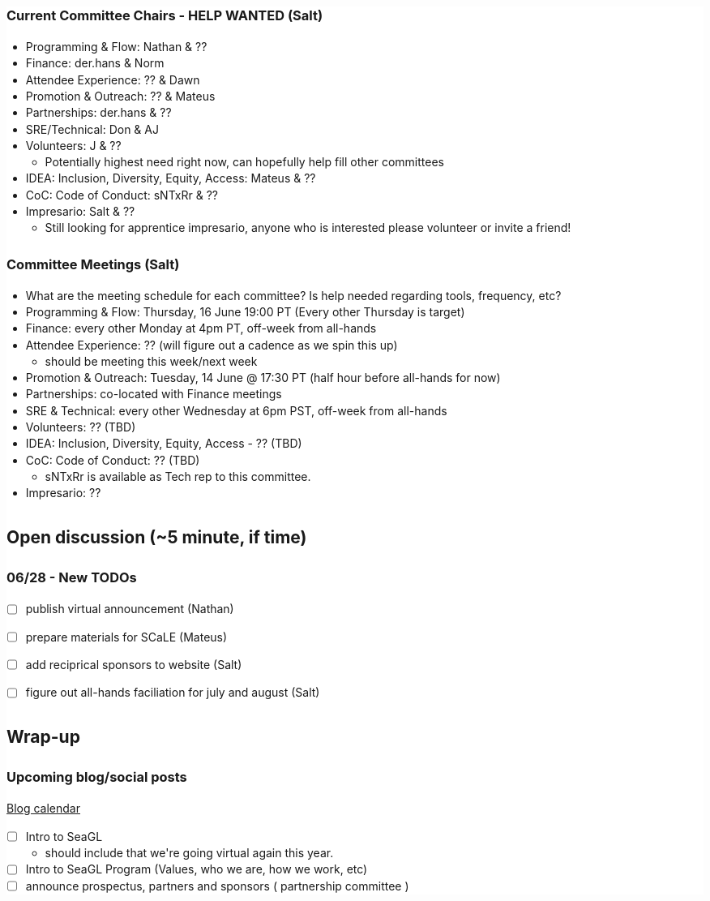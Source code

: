 ### Current Committee Chairs - HELP WANTED (Salt)
- Programming & Flow: Nathan & ??
- Finance: der.hans & Norm
- Attendee Experience: ?? & Dawn
- Promotion & Outreach: ?? & Mateus
- Partnerships: der.hans & ??
- SRE/Technical: Don & AJ
- Volunteers: J & ??
  - Potentially highest need right now, can hopefully help fill other committees
- IDEA: Inclusion, Diversity, Equity, Access: Mateus & ??
- CoC: Code of Conduct: sNTxRr & ??
- Impresario: Salt & ??
  - Still looking for apprentice impresario, anyone who is interested please volunteer or invite a friend!

### Committee Meetings (Salt)
- What are the meeting schedule for each committee? Is help needed regarding tools, frequency, etc?
- Programming & Flow: Thursday, 16 June 19:00 PT (Every other Thursday is target)
- Finance: every other Monday at 4pm PT, off-week from all-hands
- Attendee Experience: ?? (will figure out a cadence as we spin this up)
  - should be meeting this week/next week
- Promotion & Outreach: Tuesday, 14 June @ 17:30 PT (half hour before all-hands for now)
- Partnerships: co-located with Finance meetings
- SRE & Technical: every other Wednesday at 6pm PST, off-week from all-hands
- Volunteers: ?? (TBD)
- IDEA: Inclusion, Diversity, Equity, Access - ?? (TBD)
- CoC: Code of Conduct: ?? (TBD)
  - sNTxRr is available as Tech rep to this committee.
- Impresario: ??


## Open discussion (~5 minute, if time)

### 06/28 - New TODOs
- [ ] publish virtual announcement (Nathan)
- [ ] prepare materials for SCaLE (Mateus)
- [ ] add reciprical sponsors to website (Salt)
- [ ] figure out all-hands faciliation for july and august (Salt)


## Wrap-up

### Upcoming blog/social posts
[Blog calendar](https://calendar.google.com/calendar/u/2?cid=Y192aTIyb3ZvaHRlZXZ0cWU3NG9ub245NHBxc0Bncm91cC5jYWxlbmRhci5nb29nbGUuY29t)


- [ ] Intro to SeaGL
  - should include that we're going virtual again this year.
- [ ] Intro to SeaGL Program (Values, who we are, how we work, etc)
- [ ] announce prospectus, partners and sponsors ( partnership committee )
